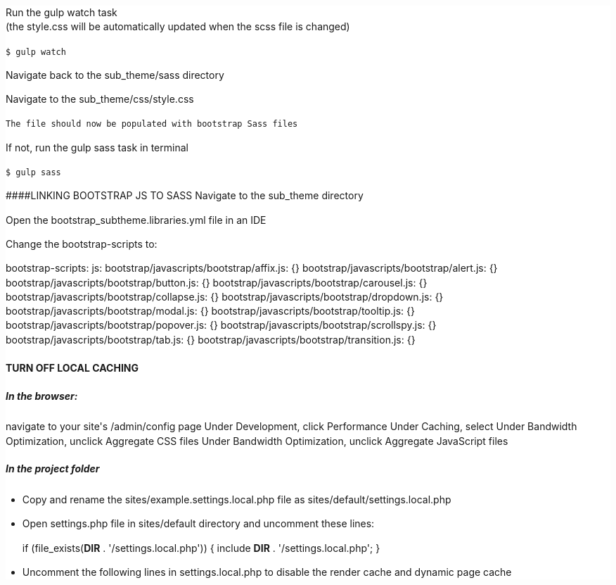   Run the gulp watch task  
  (the style.css will be automatically updated when the scss file is changed)

    $ gulp watch

  Navigate back to the sub_theme/sass directory


  Navigate to the sub_theme/css/style.css

    The file should now be populated with bootstrap Sass files

  If not, run the gulp sass task in terminal

    $ gulp sass


####LINKING BOOTSTRAP JS TO SASS
  Navigate to the sub_theme directory

  Open the bootstrap_subtheme.libraries.yml file in an IDE

  Change the bootstrap-scripts to:

  bootstrap-scripts:
    js:
      bootstrap/javascripts/bootstrap/affix.js: {}
      bootstrap/javascripts/bootstrap/alert.js: {}
      bootstrap/javascripts/bootstrap/button.js: {}
      bootstrap/javascripts/bootstrap/carousel.js: {}
      bootstrap/javascripts/bootstrap/collapse.js: {}
      bootstrap/javascripts/bootstrap/dropdown.js: {}
      bootstrap/javascripts/bootstrap/modal.js: {}
      bootstrap/javascripts/bootstrap/tooltip.js: {}
      bootstrap/javascripts/bootstrap/popover.js: {}
      bootstrap/javascripts/bootstrap/scrollspy.js: {}
      bootstrap/javascripts/bootstrap/tab.js: {}
      bootstrap/javascripts/bootstrap/transition.js: {}

#### TURN OFF LOCAL CACHING

##### In the browser:
navigate to your site's /admin/config page
Under Development, click Performance
Under Caching, select <no caching>
Under Bandwidth Optimization, unclick Aggregate CSS files
Under Bandwidth Optimization, unclick Aggregate JavaScript files

##### In the project folder

* Copy and rename the sites/example.settings.local.php file as sites/default/settings.local.php
* Open settings.php file in sites/default directory and uncomment these lines:

  if (file_exists(__DIR__ . '/settings.local.php')) {
    include __DIR__ . '/settings.local.php';
  }

* Uncomment the following lines in settings.local.php to disable the render cache and dynamic page cache

